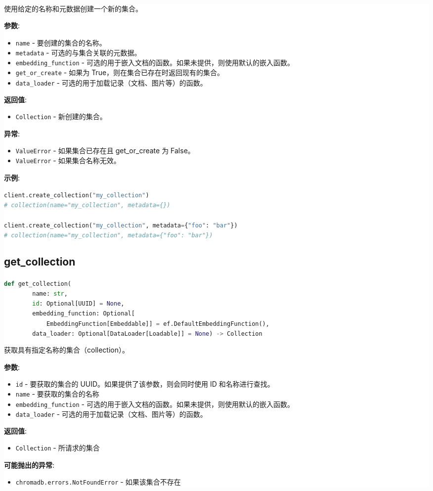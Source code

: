 使用给定的名称和元数据创建一个新的集合。

**参数**:

- `name` - 要创建的集合的名称。
- `metadata` - 可选的与集合关联的元数据。
- `embedding_function` - 可选的用于嵌入文档的函数。如果未提供，则使用默认的嵌入函数。
- `get_or_create` - 如果为 True，则在集合已存在时返回现有的集合。
- `data_loader` - 可选的用于加载记录（文档、图片等）的函数。


**返回值**:

- `Collection` - 新创建的集合。


**异常**:

- `ValueError` - 如果集合已存在且 get_or_create 为 False。
- `ValueError` - 如果集合名称无效。


**示例**:

```python
client.create_collection("my_collection")
# collection(name="my_collection", metadata={})

client.create_collection("my_collection", metadata={"foo": "bar"})
# collection(name="my_collection", metadata={"foo": "bar"})
```

## get_collection

```python
def get_collection(
        name: str,
        id: Optional[UUID] = None,
        embedding_function: Optional[
            EmbeddingFunction[Embeddable]] = ef.DefaultEmbeddingFunction(),
        data_loader: Optional[DataLoader[Loadable]] = None) -> Collection
```

获取具有指定名称的集合（collection）。

**参数**:

- `id` - 要获取的集合的 UUID。如果提供了该参数，则会同时使用 ID 和名称进行查找。
- `name` - 要获取的集合的名称
- `embedding_function` - 可选的用于嵌入文档的函数。如果未提供，则使用默认的嵌入函数。
- `data_loader` - 可选的用于加载记录（文档、图片等）的函数。


**返回值**:

- `Collection` - 所请求的集合


**可能抛出的异常**:

- `chromadb.errors.NotFoundError` - 如果该集合不存在
